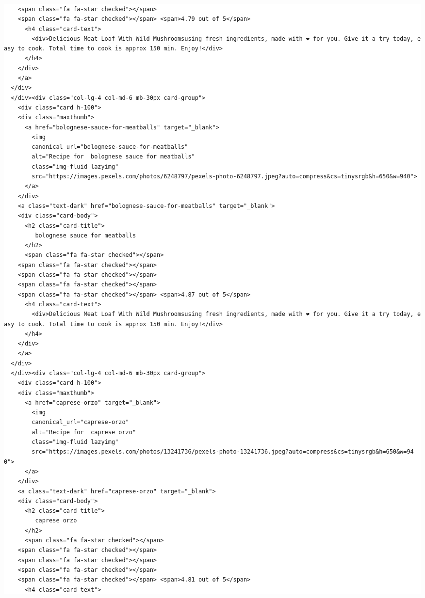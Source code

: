         <span class="fa fa-star checked"></span>
        <span class="fa fa-star checked"></span> <span>4.79 out of 5</span>
          <h4 class="card-text">
            <div>Delicious Meat Loaf With Wild Mushroomsusing fresh ingredients, made with ❤️ for you. Give it a try today, easy to cook. Total time to cook is approx 150 min. Enjoy!</div>
          </h4>
        </div>
        </a>
      </div>
      </div><div class="col-lg-4 col-md-6 mb-30px card-group">
        <div class="card h-100">
        <div class="maxthumb">
          <a href="bolognese-sauce-for-meatballs" target="_blank">
            <img
            canonical_url="bolognese-sauce-for-meatballs"
            alt="Recipe for  bolognese sauce for meatballs"
            class="img-fluid lazyimg"
            src="https://images.pexels.com/photos/6248797/pexels-photo-6248797.jpeg?auto=compress&cs=tinysrgb&h=650&w=940">
          </a>
        </div>
        <a class="text-dark" href="bolognese-sauce-for-meatballs" target="_blank">
        <div class="card-body">
          <h2 class="card-title">
             bolognese sauce for meatballs
          </h2>
          <span class="fa fa-star checked"></span>
        <span class="fa fa-star checked"></span>
        <span class="fa fa-star checked"></span>
        <span class="fa fa-star checked"></span>
        <span class="fa fa-star checked"></span> <span>4.87 out of 5</span>
          <h4 class="card-text">
            <div>Delicious Meat Loaf With Wild Mushroomsusing fresh ingredients, made with ❤️ for you. Give it a try today, easy to cook. Total time to cook is approx 150 min. Enjoy!</div>
          </h4>
        </div>
        </a>
      </div>
      </div><div class="col-lg-4 col-md-6 mb-30px card-group">
        <div class="card h-100">
        <div class="maxthumb">
          <a href="caprese-orzo" target="_blank">
            <img
            canonical_url="caprese-orzo"
            alt="Recipe for  caprese orzo"
            class="img-fluid lazyimg"
            src="https://images.pexels.com/photos/13241736/pexels-photo-13241736.jpeg?auto=compress&cs=tinysrgb&h=650&w=940">
          </a>
        </div>
        <a class="text-dark" href="caprese-orzo" target="_blank">
        <div class="card-body">
          <h2 class="card-title">
             caprese orzo
          </h2>
          <span class="fa fa-star checked"></span>
        <span class="fa fa-star checked"></span>
        <span class="fa fa-star checked"></span>
        <span class="fa fa-star checked"></span>
        <span class="fa fa-star checked"></span> <span>4.81 out of 5</span>
          <h4 class="card-text">